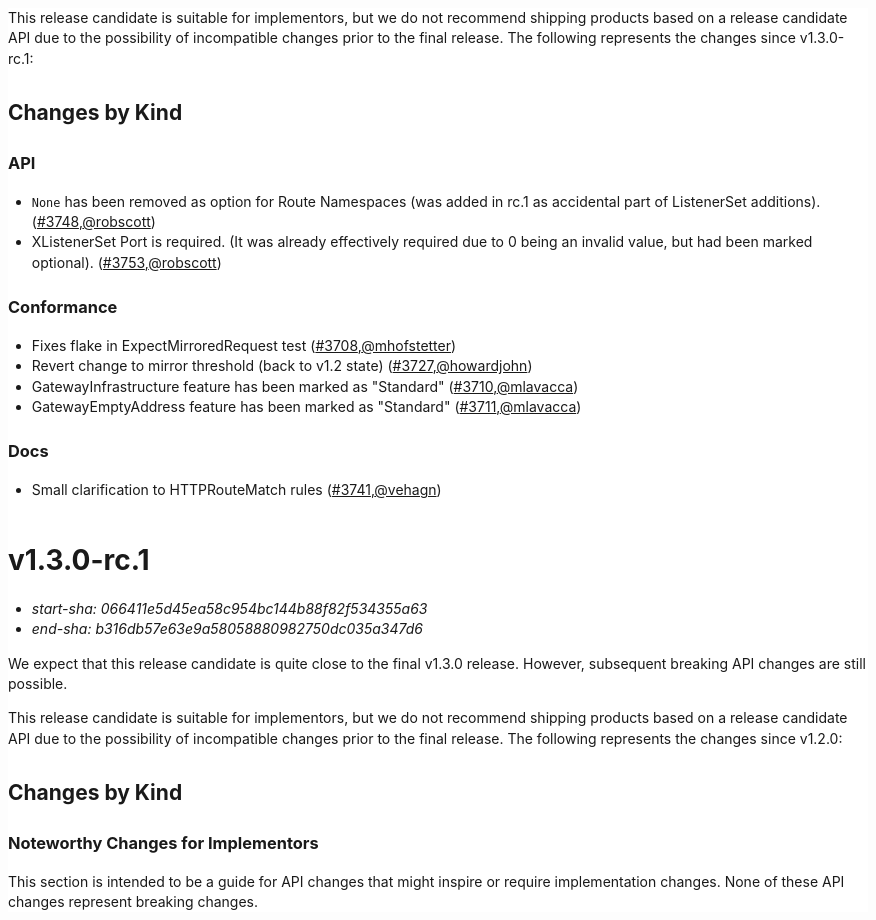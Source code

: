 This release candidate is suitable for implementors, but we do not recommend
shipping products based on a release candidate API due to the possibility of
incompatible changes prior to the final release. The following represents the
changes since v1.3.0-rc.1:

## Changes by Kind

### API

* `None` has been removed as option for Route Namespaces (was added in rc.1 as
  accidental part of ListenerSet additions). ([#3748](https://github.com/kubernetes-sigs/gateway-api/pull/3748),[@robscott](https://github.com/robscott))
* XListenerSet Port is required. (It was already effectively required due to 0
  being an invalid value, but had been marked optional).
  ([#3753](https://github.com/kubernetes-sigs/gateway-api/pull/3753),[@robscott](https://github.com/robscott))


### Conformance

* Fixes flake in ExpectMirroredRequest test ([#3708](https://github.com/kubernetes-sigs/gateway-api/pull/3708),[@mhofstetter](https://github.com/mhofstetter))
* Revert change to mirror threshold (back to v1.2 state) ([#3727](https://github.com/kubernetes-sigs/gateway-api/pull/3727),[@howardjohn](https://github.com/howardjohn))
* GatewayInfrastructure feature has been marked as "Standard" ([#3710](https://github.com/kubernetes-sigs/gateway-api/pull/3710),[@mlavacca](https://github.com/mlavacca))
* GatewayEmptyAddress feature has been marked as "Standard" ([#3711](https://github.com/kubernetes-sigs/gateway-api/pull/3711),[@mlavacca](https://github.com/mlavacca))

### Docs

* Small clarification to HTTPRouteMatch rules ([#3741](https://github.com/kubernetes-sigs/gateway-api/pull/3741),[@vehagn](https://github.com/vehagn))


# v1.3.0-rc.1
- _start-sha: 066411e5d45ea58c954bc144b88f82f534355a63_
- _end-sha: b316db57e63e9a58058880982750dc035a347d6_

We expect that this release candidate is quite close to the final v1.3.0
release. However, subsequent breaking API changes are still possible.

This release candidate is suitable for implementors, but we do not recommend
shipping products based on a release candidate API due to the possibility of
incompatible changes prior to the final release. The following represents the
changes since v1.2.0:

## Changes by Kind

### Noteworthy Changes for Implementors
This section is intended to be a guide for API changes that might inspire or require implementation changes.
None of these API changes represent breaking changes.
